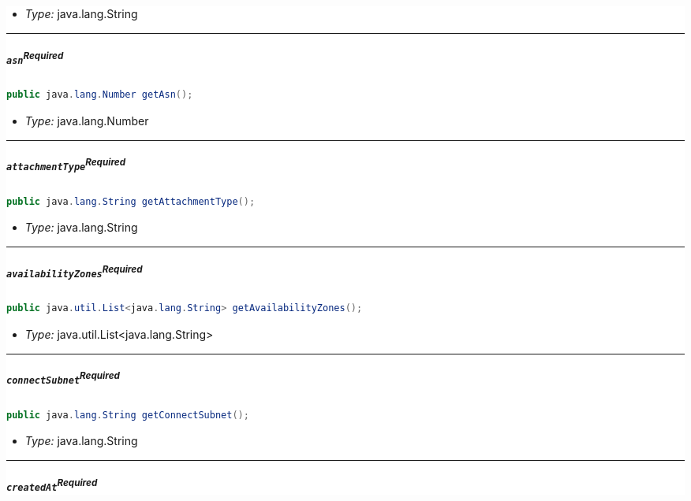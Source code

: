 - *Type:* java.lang.String

---

##### `asn`<sup>Required</sup> <a name="asn" id="@cdktf/provider-opentelekomcloud.dataOpentelekomcloudEnterpriseVpnGatewayV5.DataOpentelekomcloudEnterpriseVpnGatewayV5.property.asn"></a>

```java
public java.lang.Number getAsn();
```

- *Type:* java.lang.Number

---

##### `attachmentType`<sup>Required</sup> <a name="attachmentType" id="@cdktf/provider-opentelekomcloud.dataOpentelekomcloudEnterpriseVpnGatewayV5.DataOpentelekomcloudEnterpriseVpnGatewayV5.property.attachmentType"></a>

```java
public java.lang.String getAttachmentType();
```

- *Type:* java.lang.String

---

##### `availabilityZones`<sup>Required</sup> <a name="availabilityZones" id="@cdktf/provider-opentelekomcloud.dataOpentelekomcloudEnterpriseVpnGatewayV5.DataOpentelekomcloudEnterpriseVpnGatewayV5.property.availabilityZones"></a>

```java
public java.util.List<java.lang.String> getAvailabilityZones();
```

- *Type:* java.util.List<java.lang.String>

---

##### `connectSubnet`<sup>Required</sup> <a name="connectSubnet" id="@cdktf/provider-opentelekomcloud.dataOpentelekomcloudEnterpriseVpnGatewayV5.DataOpentelekomcloudEnterpriseVpnGatewayV5.property.connectSubnet"></a>

```java
public java.lang.String getConnectSubnet();
```

- *Type:* java.lang.String

---

##### `createdAt`<sup>Required</sup> <a name="createdAt" id="@cdktf/provider-opentelekomcloud.dataOpentelekomcloudEnterpriseVpnGatewayV5.DataOpentelekomcloudEnterpriseVpnGatewayV5.property.createdAt"></a>
